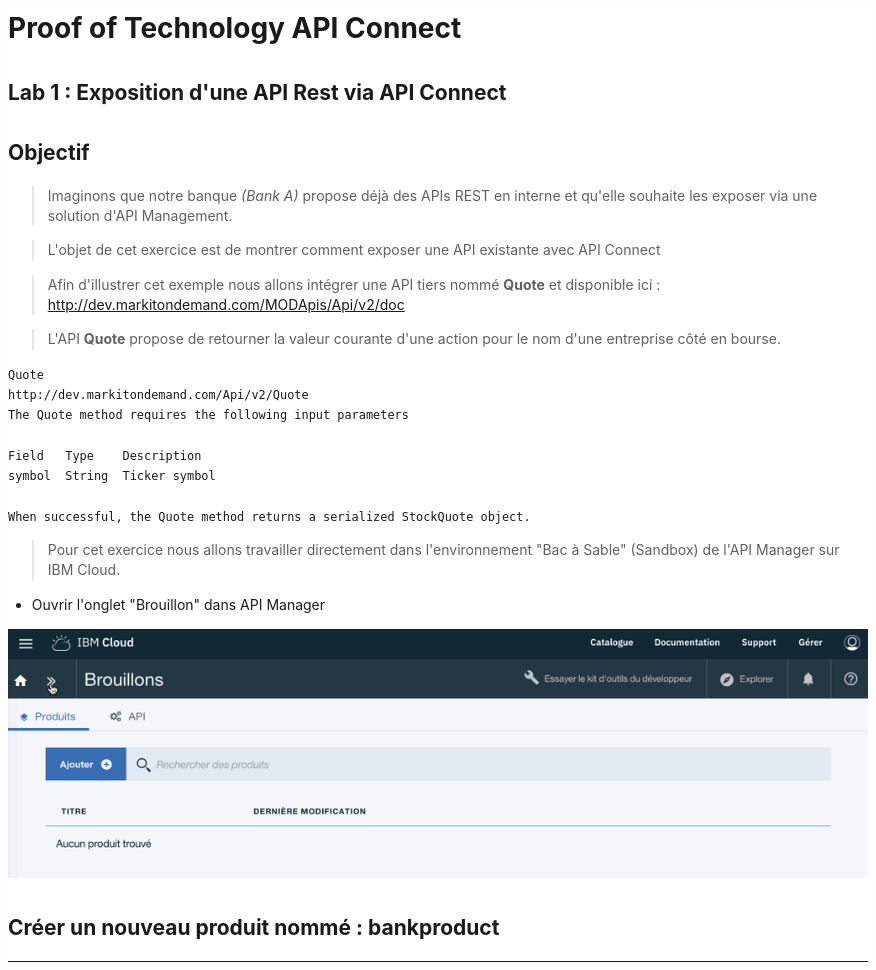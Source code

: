 # Proof of Technology API Connect


## Lab 1 : Exposition d'une API Rest via API Connect

## Objectif 

> Imaginons que notre banque *(Bank A)* propose déjà des APIs REST en interne et qu'elle souhaite les exposer via une solution d'API Management.

>L'objet de cet exercice est de montrer comment exposer une API existante avec API Connect

> Afin d'illustrer cet exemple nous allons intégrer une API tiers nommé **Quote** et disponible ici : http://dev.markitondemand.com/MODApis/Api/v2/doc

> L'API **Quote** propose de retourner la valeur courante d'une action pour le nom d'une entreprise côté en bourse. 

```
Quote
http://dev.markitondemand.com/Api/v2/Quote
The Quote method requires the following input parameters

Field	Type	Description
symbol	String	Ticker symbol

When successful, the Quote method returns a serialized StockQuote object.
```


>Pour cet exercice nous allons travailler directement dans l'environnement "Bac à Sable" (Sandbox) de l'API Manager sur IBM Cloud.


- Ouvrir l'onglet "Brouillon" dans API Manager

![alt](img/draftfr.gif)

## Créer un nouveau produit nommé : **bankproduct**
---
